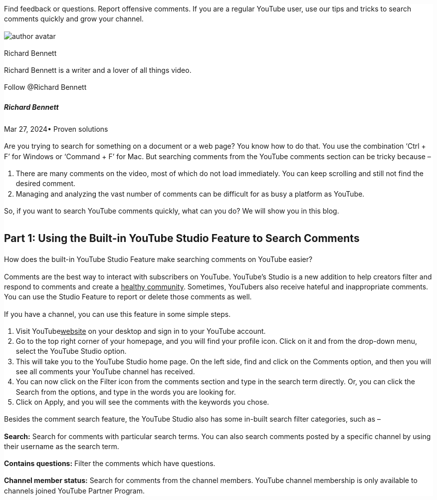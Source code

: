 Find feedback or questions. Report offensive comments. If you are a regular YouTube user, use our tips and tricks to search comments quickly and grow your channel.

![author avatar](https://images.wondershare.com/filmora/article-images/richard-bennett.jpg)

Richard Bennett

Richard Bennett is a writer and a lover of all things video.

Follow @Richard Bennett

##### Richard Bennett

 Mar 27, 2024• Proven solutions

Are you trying to search for something on a document or a web page? You know how to do that. You use the combination ‘Ctrl + F’ for Windows or ‘Command + F’ for Mac. But searching comments from the YouTube comments section can be tricky because –

1. There are many comments on the video, most of which do not load immediately. You can keep scrolling and still not find the desired comment.
2. Managing and analyzing the vast number of comments can be difficult for as busy a platform as YouTube.

So, if you want to search YouTube comments quickly, what can you do? We will show you in this blog.

## Part 1: Using the Built-in YouTube Studio Feature to Search Comments

How does the built-in YouTube Studio Feature make searching comments on YouTube easier?

Comments are the best way to interact with subscribers on YouTube. YouTube’s Studio is a new addition to help creators filter and respond to comments and create a [healthy community](https://tools.techidaily.com/wondershare/filmora/download/). Sometimes, YouTubers also receive hateful and inappropriate comments. You can use the Studio Feature to report or delete those comments as well.

If you have a channel, you can use this feature in some simple steps.

1. Visit YouTube[website](https://www.youtube.com/) on your desktop and sign in to your YouTube account.
2. Go to the top right corner of your homepage, and you will find your profile icon. Click on it and from the drop-down menu, select the YouTube Studio option.
3. This will take you to the YouTube Studio home page. On the left side, find and click on the Comments option, and then you will see all comments your YouTube channel has received.
4. You can now click on the Filter icon from the comments section and type in the search term directly. Or, you can click the Search from the options, and type in the words you are looking for.
5. Click on Apply, and you will see the comments with the keywords you chose.

Besides the comment search feature, the YouTube Studio also has some in-built search filter categories, such as –

**Search:** Search for comments with particular search terms. You can also search comments posted by a specific channel by using their username as the search term.

**Contains questions:** Filter the comments which have questions.

**Channel member status:** Search for comments from the channel members. YouTube channel membership is only available to channels joined YouTube Partner Program.
